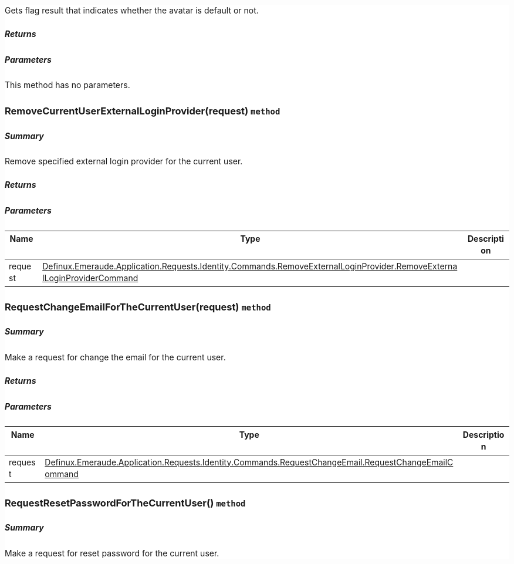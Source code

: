 Gets flag result that indicates whether the avatar is default or not.

##### Returns



##### Parameters

This method has no parameters.

<a name='M-Definux-Emeraude-Client-Controllers-Api-ClientUsersApiController-RemoveCurrentUserExternalLoginProvider-Definux-Emeraude-Application-Requests-Identity-Commands-RemoveExternalLoginProvider-RemoveExternalLoginProviderCommand-'></a>
### RemoveCurrentUserExternalLoginProvider(request) `method`

##### Summary

Remove specified external login provider for the current user.

##### Returns



##### Parameters

| Name | Type | Description |
| ---- | ---- | ----------- |
| request | [Definux.Emeraude.Application.Requests.Identity.Commands.RemoveExternalLoginProvider.RemoveExternalLoginProviderCommand](#T-Definux-Emeraude-Application-Requests-Identity-Commands-RemoveExternalLoginProvider-RemoveExternalLoginProviderCommand 'Definux.Emeraude.Application.Requests.Identity.Commands.RemoveExternalLoginProvider.RemoveExternalLoginProviderCommand') |  |

<a name='M-Definux-Emeraude-Client-Controllers-Api-ClientUsersApiController-RequestChangeEmailForTheCurrentUser-Definux-Emeraude-Application-Requests-Identity-Commands-RequestChangeEmail-RequestChangeEmailCommand-'></a>
### RequestChangeEmailForTheCurrentUser(request) `method`

##### Summary

Make a request for change the email for the current user.

##### Returns



##### Parameters

| Name | Type | Description |
| ---- | ---- | ----------- |
| request | [Definux.Emeraude.Application.Requests.Identity.Commands.RequestChangeEmail.RequestChangeEmailCommand](#T-Definux-Emeraude-Application-Requests-Identity-Commands-RequestChangeEmail-RequestChangeEmailCommand 'Definux.Emeraude.Application.Requests.Identity.Commands.RequestChangeEmail.RequestChangeEmailCommand') |  |

<a name='M-Definux-Emeraude-Client-Controllers-Api-ClientUsersApiController-RequestResetPasswordForTheCurrentUser'></a>
### RequestResetPasswordForTheCurrentUser() `method`

##### Summary

Make a request for reset password for the current user.
